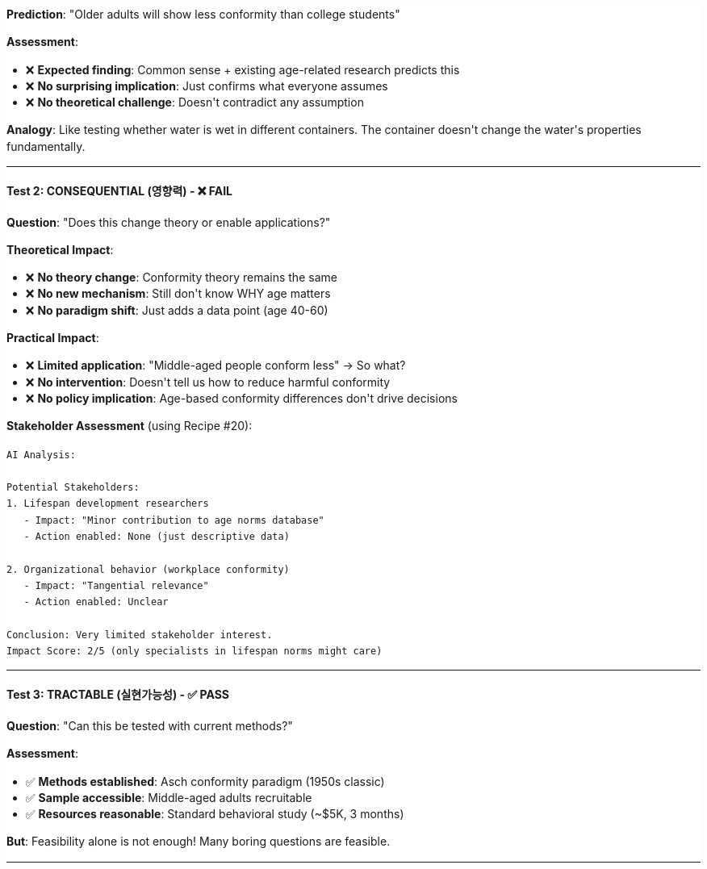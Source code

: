 **Prediction**: "Older adults will show less conformity than college students"

**Assessment**:
- ❌ **Expected finding**: Common sense + existing age-related research predicts this
- ❌ **No surprising implication**: Just confirms what everyone assumes
- ❌ **No theoretical challenge**: Doesn't contradict any assumption

**Analogy**: Like testing whether water is wet in different containers. The container doesn't change the water's properties fundamentally.

---

#### Test 2: CONSEQUENTIAL (영향력) - ❌ FAIL

**Question**: "Does this change theory or enable applications?"

**Theoretical Impact**:
- ❌ **No theory change**: Conformity theory remains the same
- ❌ **No new mechanism**: Still don't know WHY age matters
- ❌ **No paradigm shift**: Just adds a data point (age 40-60)

**Practical Impact**:
- ❌ **Limited application**: "Middle-aged people conform less" → So what?
- ❌ **No intervention**: Doesn't tell us how to reduce harmful conformity
- ❌ **No policy implication**: Age-based conformity differences don't drive decisions

**Stakeholder Assessment** (using Recipe #20):
```
AI Analysis:

Potential Stakeholders:
1. Lifespan development researchers
   - Impact: "Minor contribution to age norms database"
   - Action enabled: None (just descriptive data)

2. Organizational behavior (workplace conformity)
   - Impact: "Tangential relevance"
   - Action enabled: Unclear

Conclusion: Very limited stakeholder interest.
Impact Score: 2/5 (only specialists in lifespan norms might care)
```

---

#### Test 3: TRACTABLE (실현가능성) - ✅ PASS

**Question**: "Can this be tested with current methods?"

**Assessment**:
- ✅ **Methods established**: Asch conformity paradigm (1950s classic)
- ✅ **Sample accessible**: Middle-aged adults recruitable
- ✅ **Resources reasonable**: Standard behavioral study (~$5K, 3 months)

**But**: Feasibility alone is not enough! Many boring questions are feasible.

---
